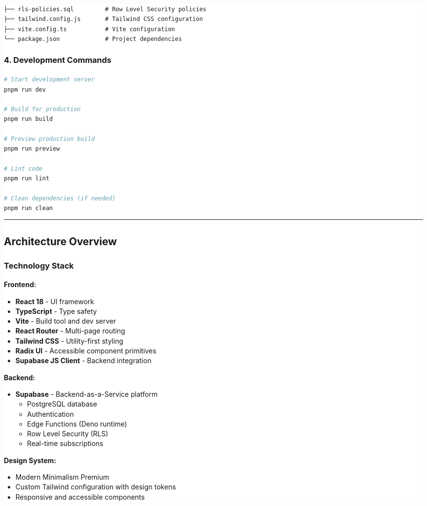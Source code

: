 ```
├── rls-policies.sql         # Row Level Security policies
├── tailwind.config.js       # Tailwind CSS configuration
├── vite.config.ts           # Vite configuration
└── package.json             # Project dependencies
```

### 4. Development Commands

```bash
# Start development server
pnpm run dev

# Build for production
pnpm run build

# Preview production build
pnpm run preview

# Lint code
pnpm run lint

# Clean dependencies (if needed)
pnpm run clean
```

---

## Architecture Overview

### Technology Stack

**Frontend:**
- **React 18** - UI framework
- **TypeScript** - Type safety
- **Vite** - Build tool and dev server
- **React Router** - Multi-page routing
- **Tailwind CSS** - Utility-first styling
- **Radix UI** - Accessible component primitives
- **Supabase JS Client** - Backend integration

**Backend:**
- **Supabase** - Backend-as-a-Service platform
  - PostgreSQL database
  - Authentication
  - Edge Functions (Deno runtime)
  - Row Level Security (RLS)
  - Real-time subscriptions

**Design System:**
- Modern Minimalism Premium
- Custom Tailwind configuration with design tokens
- Responsive and accessible components
